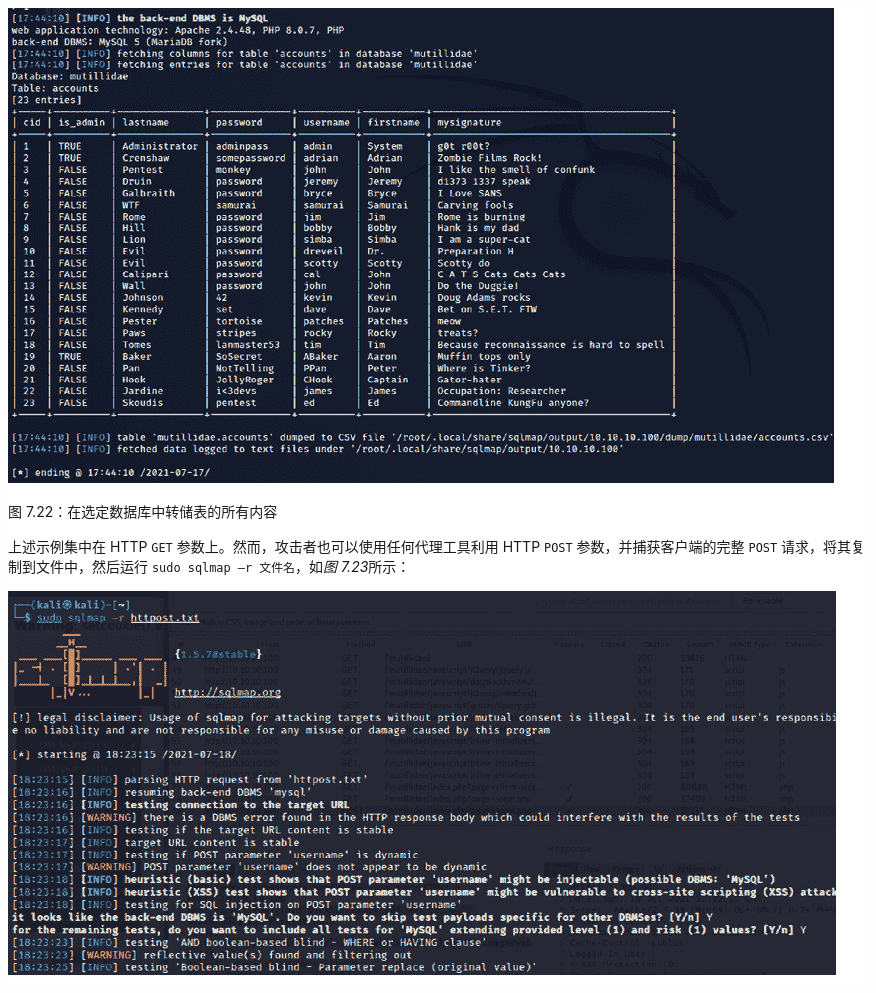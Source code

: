 ![](img/B17765_07_22.png)

图 7.22：在选定数据库中转储表的所有内容

上述示例集中在 HTTP `GET` 参数上。然而，攻击者也可以使用任何代理工具利用 HTTP `POST` 参数，并捕获客户端的完整 `POST` 请求，将其复制到文件中，然后运行 `sudo sqlmap –r 文件名`，如*图 7.23*所示：

![](img/B17765_07_23.png)
